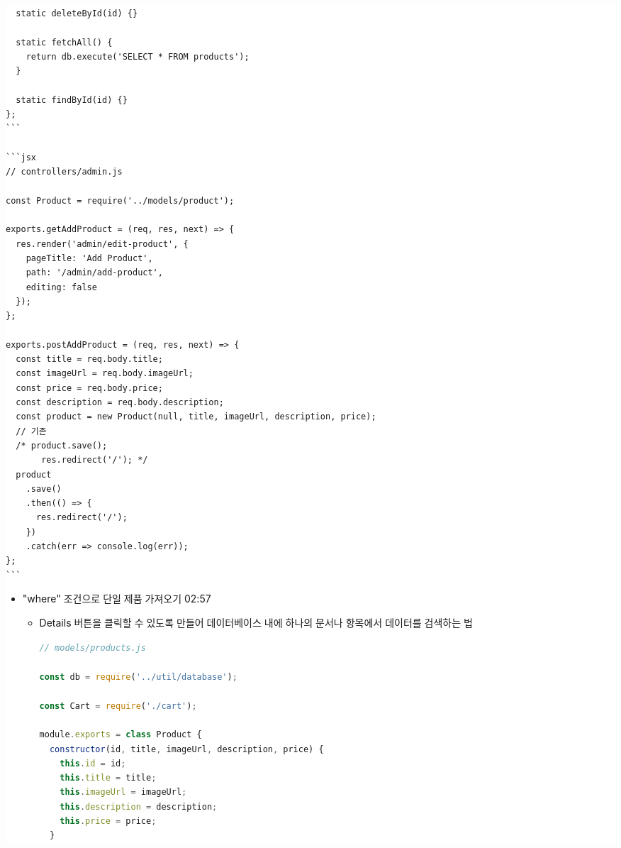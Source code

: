       static deleteById(id) {}
    
      static fetchAll() {
        return db.execute('SELECT * FROM products');
      }
    
      static findById(id) {}
    };
    ```
    
    ```jsx
    // controllers/admin.js
    
    const Product = require('../models/product');
    
    exports.getAddProduct = (req, res, next) => {
      res.render('admin/edit-product', {
        pageTitle: 'Add Product',
        path: '/admin/add-product',
        editing: false
      });
    };
    
    exports.postAddProduct = (req, res, next) => {
      const title = req.body.title;
      const imageUrl = req.body.imageUrl;
      const price = req.body.price;
      const description = req.body.description;
      const product = new Product(null, title, imageUrl, description, price);
      // 기존
      /* product.save();
    	   res.redirect('/'); */
      product
        .save()
        .then(() => {
          res.redirect('/');
        })
        .catch(err => console.log(err));
    };
    ```
    
- "where" 조건으로 단일 제품 가져오기 02:57
    - Details 버튼을 클릭할 수 있도록 만들어 데이터베이스 내에 하나의 문서나 항목에서 데이터를 검색하는 법
        
        ```jsx
        // models/products.js
        
        const db = require('../util/database');
        
        const Cart = require('./cart');
        
        module.exports = class Product {
          constructor(id, title, imageUrl, description, price) {
            this.id = id;
            this.title = title;
            this.imageUrl = imageUrl;
            this.description = description;
            this.price = price;
          }
        